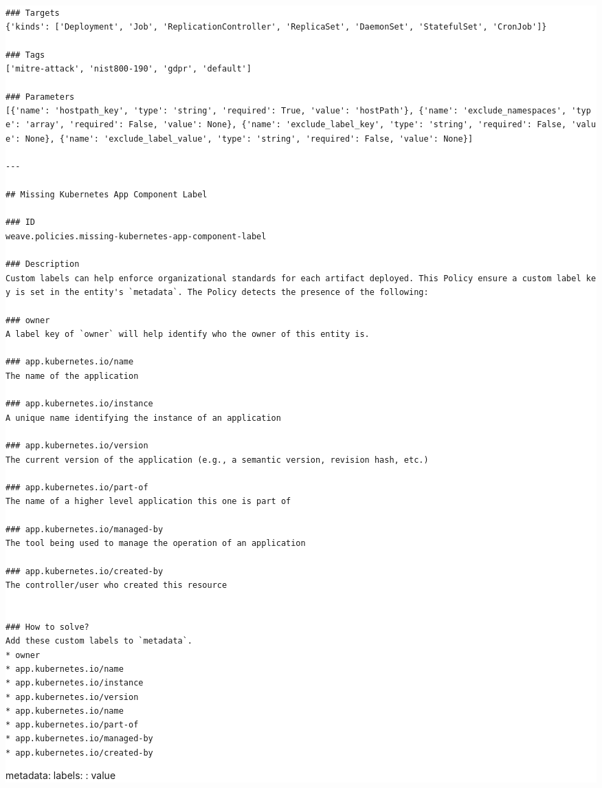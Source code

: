 ```
### Targets
{'kinds': ['Deployment', 'Job', 'ReplicationController', 'ReplicaSet', 'DaemonSet', 'StatefulSet', 'CronJob']}

### Tags
['mitre-attack', 'nist800-190', 'gdpr', 'default']

### Parameters
[{'name': 'hostpath_key', 'type': 'string', 'required': True, 'value': 'hostPath'}, {'name': 'exclude_namespaces', 'type': 'array', 'required': False, 'value': None}, {'name': 'exclude_label_key', 'type': 'string', 'required': False, 'value': None}, {'name': 'exclude_label_value', 'type': 'string', 'required': False, 'value': None}]

---

## Missing Kubernetes App Component Label

### ID
weave.policies.missing-kubernetes-app-component-label

### Description
Custom labels can help enforce organizational standards for each artifact deployed. This Policy ensure a custom label key is set in the entity's `metadata`. The Policy detects the presence of the following: 

### owner
A label key of `owner` will help identify who the owner of this entity is. 

### app.kubernetes.io/name
The name of the application	

### app.kubernetes.io/instance
A unique name identifying the instance of an application	  

### app.kubernetes.io/version
The current version of the application (e.g., a semantic version, revision hash, etc.)

### app.kubernetes.io/part-of
The name of a higher level application this one is part of	

### app.kubernetes.io/managed-by
The tool being used to manage the operation of an application	

### app.kubernetes.io/created-by
The controller/user who created this resource	


### How to solve?
Add these custom labels to `metadata`.
* owner
* app.kubernetes.io/name
* app.kubernetes.io/instance
* app.kubernetes.io/version
* app.kubernetes.io/name
* app.kubernetes.io/part-of
* app.kubernetes.io/managed-by
* app.kubernetes.io/created-by

```
metadata:
  labels:
    <label>: value
```  
```